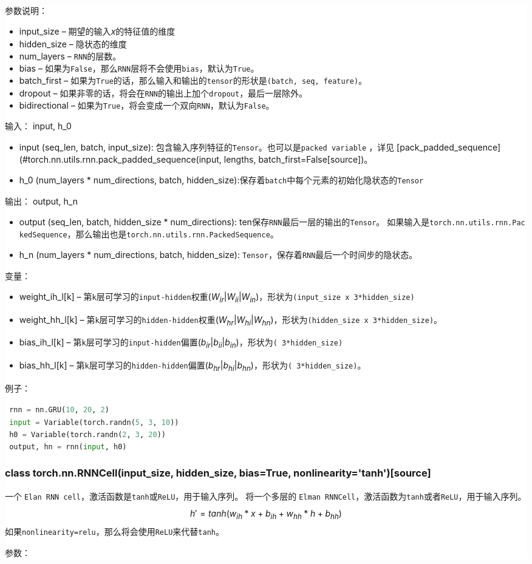 参数说明：
- input_size – 期望的输入$x$的特征值的维度
- hidden_size – 隐状态的维度
- num_layers – `RNN`的层数。
- bias – 如果为`False`，那么`RNN`层将不会使用`bias`，默认为`True`。
- batch_first – 如果为`True`的话，那么输入和输出的`tensor`的形状是`(batch, seq, feature)`。
- dropout –  如果非零的话，将会在`RNN`的输出上加个`dropout`，最后一层除外。
- bidirectional – 如果为`True`，将会变成一个双向`RNN`，默认为`False`。

输入：
input, h_0

- input (seq_len, batch, input_size):  包含输入序列特征的`Tensor`。也可以是`packed variable` ，详见 [pack_padded_sequence](#torch.nn.utils.rnn.pack_padded_sequence(input, lengths, batch_first=False[source])。

- h_0 (num_layers * num_directions, batch, hidden_size):保存着`batch`中每个元素的初始化隐状态的`Tensor`

输出：
output, h_n

- output (seq_len, batch, hidden_size * num_directions): ten保存`RNN`最后一层的输出的`Tensor`。 如果输入是`torch.nn.utils.rnn.PackedSequence`，那么输出也是`torch.nn.utils.rnn.PackedSequence`。

- h_n (num_layers * num_directions, batch, hidden_size): `Tensor`，保存着`RNN`最后一个时间步的隐状态。

变量：

- weight_ih_l[k] – 第`k`层可学习的`input-hidden`权重($W_{ir}|W_{ii}|W_{in}$)，形状为`(input_size x 3*hidden_size)`

- weight_hh_l[k] – 第`k`层可学习的`hidden-hidden`权重($W_{hr}|W_{hi}|W_{hn}$)，形状为`(hidden_size x 3*hidden_size)`。

- bias_ih_l[k] – 第`k`层可学习的`input-hidden`偏置($b_{ir}|b_{ii}|b_{in}$)，形状为`( 3*hidden_size)`

- bias_hh_l[k] – 第`k`层可学习的`hidden-hidden`偏置($b_{hr}|b_{hi}|b_{hn}$)，形状为`( 3*hidden_size)`。


例子：
```python
 rnn = nn.GRU(10, 20, 2)
 input = Variable(torch.randn(5, 3, 10))
 h0 = Variable(torch.randn(2, 3, 20))
 output, hn = rnn(input, h0)
```

### class torch.nn.RNNCell(input_size, hidden_size, bias=True, nonlinearity='tanh')[source]

一个 `Elan RNN cell`，激活函数是`tanh`或`ReLU`，用于输入序列。
将一个多层的 `Elman RNNCell`，激活函数为`tanh`或者`ReLU`，用于输入序列。
$$
h'=tanh(w_{ih}* x+b_{ih}+w_{hh}* h+b_{hh})
$$
如果`nonlinearity=relu`，那么将会使用`ReLU`来代替`tanh`。

参数：
